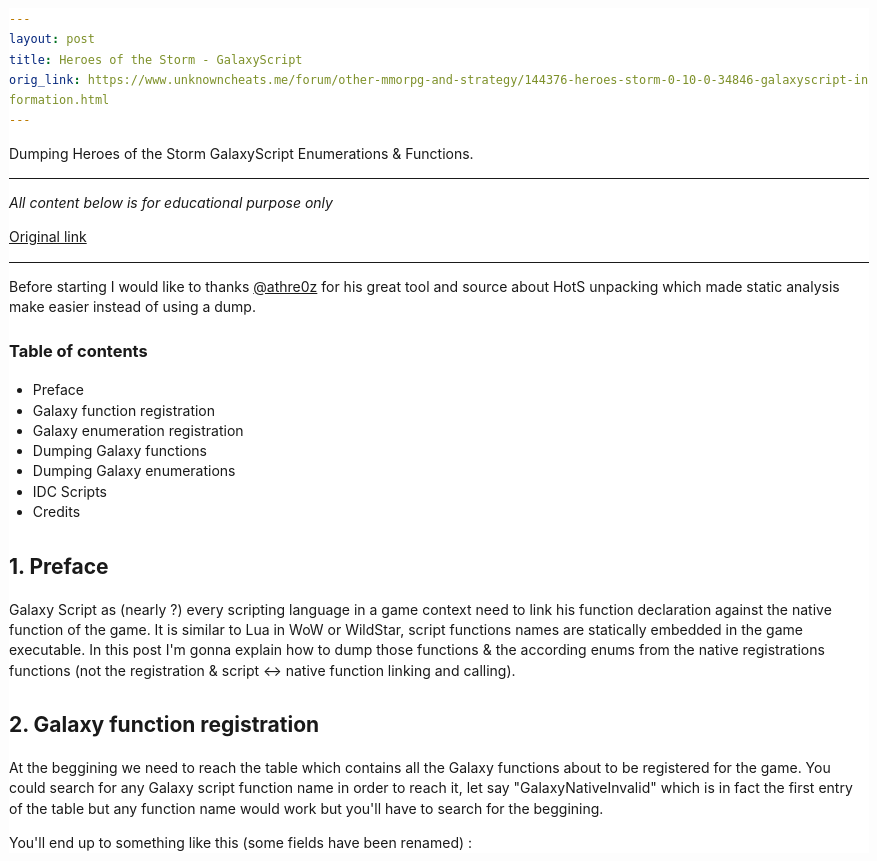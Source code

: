 ```yaml
---
layout: post
title: Heroes of the Storm - GalaxyScript
orig_link: https://www.unknowncheats.me/forum/other-mmorpg-and-strategy/144376-heroes-storm-0-10-0-34846-galaxyscript-information.html
---
```


Dumping Heroes of the Storm GalaxyScript Enumerations & Functions.

---

*All content below is for educational purpose only*

<a href="{{ page.orig_link }}" target="_blank">Original link</a>

---

Before starting I would like to thanks [@athre0z](https://github.com/athre0z) for his great tool and source about HotS unpacking which made static analysis make easier instead of using a dump.

### Table of contents

- Preface
- Galaxy function registration
- Galaxy enumeration registration
- Dumping Galaxy functions
- Dumping Galaxy enumerations
- IDC Scripts
- Credits

## 1. Preface

Galaxy Script as (nearly ?) every scripting language in a game context need to link his function declaration against the native function of the game.
It is similar to Lua in WoW or WildStar, script functions names are statically embedded in the game executable.
In this post I'm gonna explain how to dump those functions & the according enums from the native registrations functions (not the registration & script <-> native function linking and calling). 

## 2. Galaxy function registration

At the beggining we need to reach the table which contains all the Galaxy functions about to be registered for the game.
You could search for any Galaxy script function name in order to reach it, let say "GalaxyNativeInvalid" which is in fact the first entry of the table but any function name would work but you'll have to search for the beggining.

You'll end up to something like this (some fields have been renamed) :
